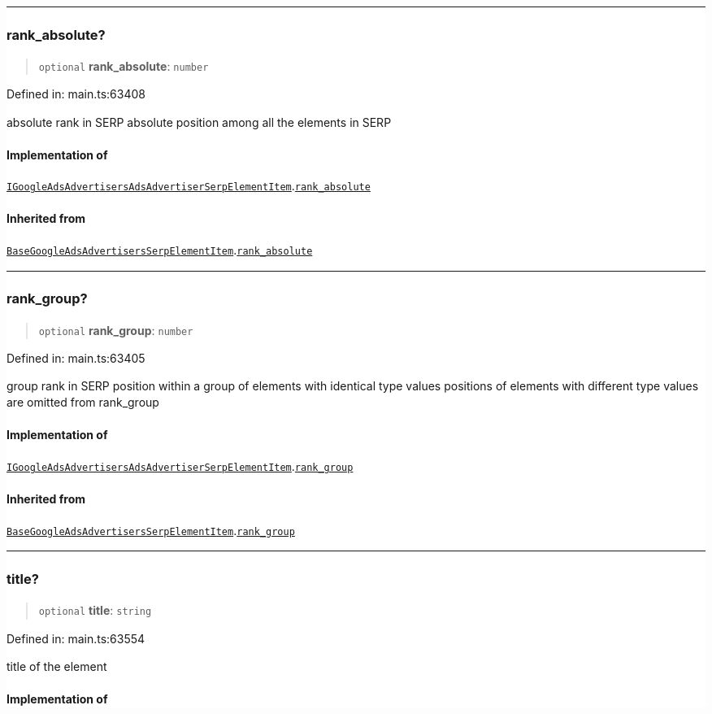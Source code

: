 ***

### rank\_absolute?

> `optional` **rank\_absolute**: `number`

Defined in: main.ts:63408

absolute rank in SERP
absolute position among all the elements in SERP

#### Implementation of

[`IGoogleAdsAdvertisersAdsAdvertiserSerpElementItem`](../interfaces/IGoogleAdsAdvertisersAdsAdvertiserSerpElementItem.md).[`rank_absolute`](../interfaces/IGoogleAdsAdvertisersAdsAdvertiserSerpElementItem.md#rank_absolute)

#### Inherited from

[`BaseGoogleAdsAdvertisersSerpElementItem`](BaseGoogleAdsAdvertisersSerpElementItem.md).[`rank_absolute`](BaseGoogleAdsAdvertisersSerpElementItem.md#rank_absolute)

***

### rank\_group?

> `optional` **rank\_group**: `number`

Defined in: main.ts:63405

group rank in SERP
position within a group of elements with identical type values
positions of elements with different type values are omitted from rank_group

#### Implementation of

[`IGoogleAdsAdvertisersAdsAdvertiserSerpElementItem`](../interfaces/IGoogleAdsAdvertisersAdsAdvertiserSerpElementItem.md).[`rank_group`](../interfaces/IGoogleAdsAdvertisersAdsAdvertiserSerpElementItem.md#rank_group)

#### Inherited from

[`BaseGoogleAdsAdvertisersSerpElementItem`](BaseGoogleAdsAdvertisersSerpElementItem.md).[`rank_group`](BaseGoogleAdsAdvertisersSerpElementItem.md#rank_group)

***

### title?

> `optional` **title**: `string`

Defined in: main.ts:63554

title of the element

#### Implementation of
